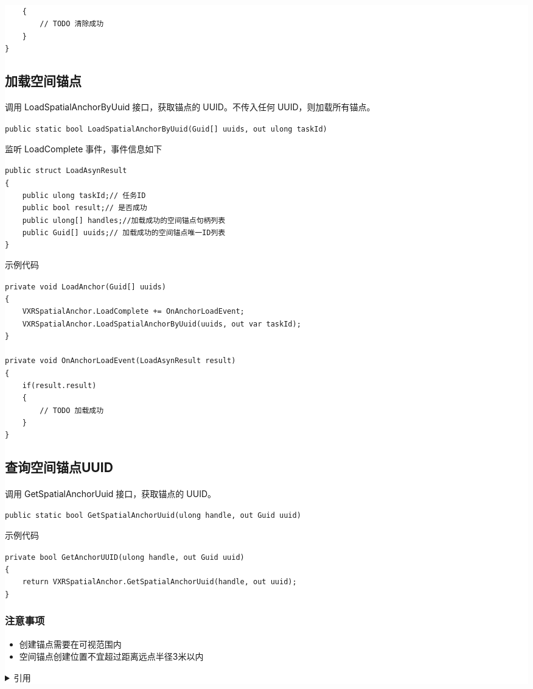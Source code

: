 ``` CSharp
    {
        // TODO 清除成功
    }  
}
```

## 加载空间锚点
调用 LoadSpatialAnchorByUuid 接口，获取锚点的 UUID。不传入任何 UUID，则加载所有锚点。
``` CSharp
public static bool LoadSpatialAnchorByUuid(Guid[] uuids, out ulong taskId)
```
监听 LoadComplete 事件，事件信息如下
``` CSharp
public struct LoadAsynResult
{
    public ulong taskId;// 任务ID
    public bool result;// 是否成功
    public ulong[] handles;//加载成功的空间锚点句柄列表
    public Guid[] uuids;// 加载成功的空间锚点唯一ID列表
}
```
示例代码
``` CSharp
private void LoadAnchor(Guid[] uuids)
{
    VXRSpatialAnchor.LoadComplete += OnAnchorLoadEvent;
    VXRSpatialAnchor.LoadSpatialAnchorByUuid(uuids, out var taskId);
}

private void OnAnchorLoadEvent(LoadAsynResult result)
{
    if(result.result)
    {
        // TODO 加载成功
    }  
}
```


## 查询空间锚点UUID
调用 GetSpatialAnchorUuid 接口，获取锚点的 UUID。
``` CSharp
public static bool GetSpatialAnchorUuid(ulong handle, out Guid uuid)
```
示例代码
``` CSharp
private bool GetAnchorUUID(ulong handle, out Guid uuid)
{
    return VXRSpatialAnchor.GetSpatialAnchorUuid(handle, out uuid);
}

```


### 注意事项
* 创建锚点需要在可视范围内
* 空间锚点创建位置不宜超过距离远点半径3米以内


<details><summary>
引用
</summary></details>